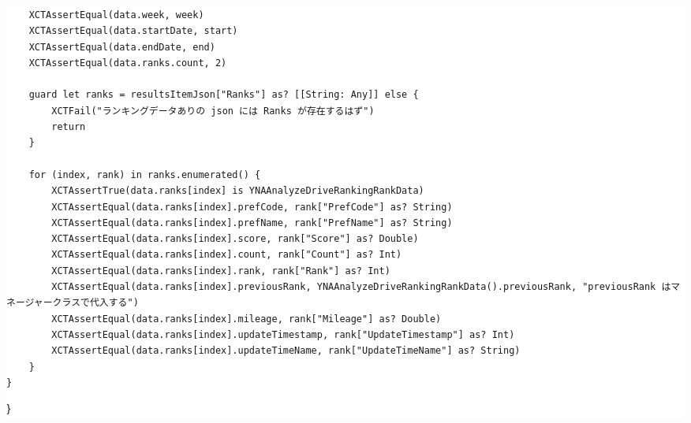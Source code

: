         XCTAssertEqual(data.week, week)
        XCTAssertEqual(data.startDate, start)
        XCTAssertEqual(data.endDate, end)
        XCTAssertEqual(data.ranks.count, 2)

        guard let ranks = resultsItemJson["Ranks"] as? [[String: Any]] else {
            XCTFail("ランキングデータありの json には Ranks が存在するはず")
            return
        }

        for (index, rank) in ranks.enumerated() {
            XCTAssertTrue(data.ranks[index] is YNAAnalyzeDriveRankingRankData)
            XCTAssertEqual(data.ranks[index].prefCode, rank["PrefCode"] as? String)
            XCTAssertEqual(data.ranks[index].prefName, rank["PrefName"] as? String)
            XCTAssertEqual(data.ranks[index].score, rank["Score"] as? Double)
            XCTAssertEqual(data.ranks[index].count, rank["Count"] as? Int)
            XCTAssertEqual(data.ranks[index].rank, rank["Rank"] as? Int)
            XCTAssertEqual(data.ranks[index].previousRank, YNAAnalyzeDriveRankingRankData().previousRank, "previousRank はマネージャークラスで代入する")
            XCTAssertEqual(data.ranks[index].mileage, rank["Mileage"] as? Double)
            XCTAssertEqual(data.ranks[index].updateTimestamp, rank["UpdateTimestamp"] as? Int)
            XCTAssertEqual(data.ranks[index].updateTimeName, rank["UpdateTimeName"] as? String)
        }
    }

}
